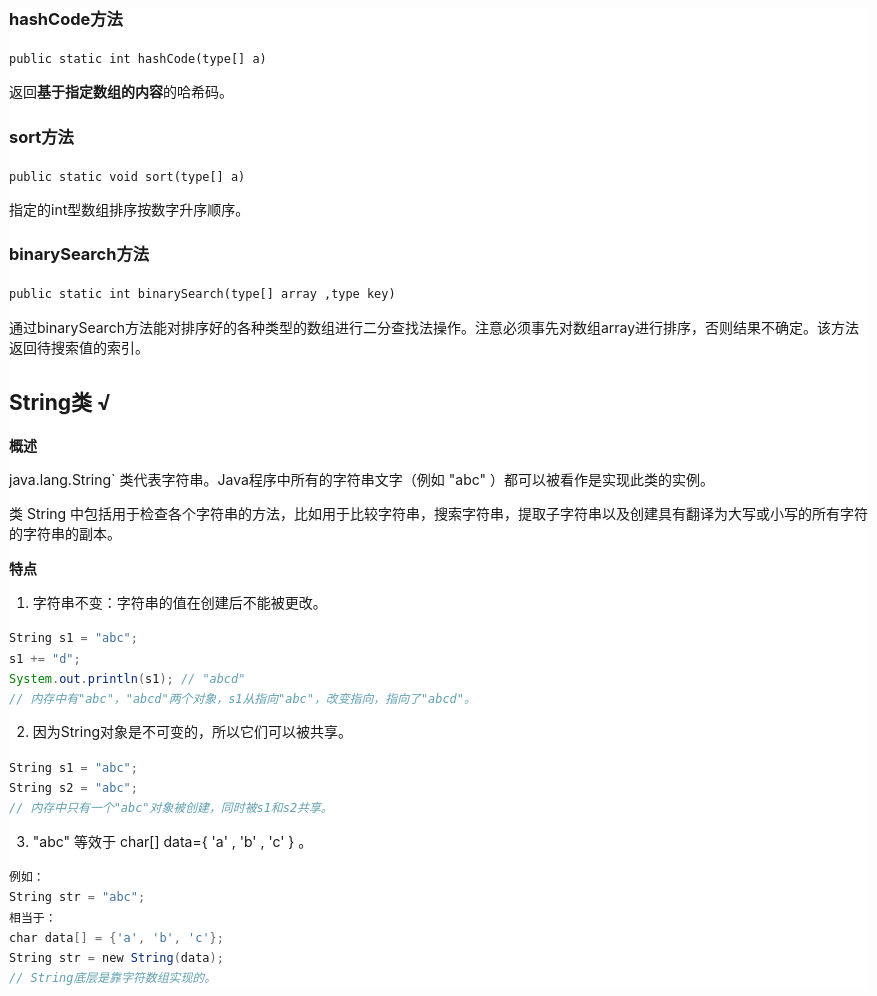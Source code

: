 ### hashCode方法

    public static int hashCode(type[] a)

  返回**基于指定数组的内容**的哈希码。

### sort方法
    public static void sort(type[] a)

  指定的int型数组排序按数字升序顺序。

### binarySearch方法

```
public static int binarySearch(type[] array ,type key)
```

通过binarySearch方法能对排序好的各种类型的数组进行二分查找法操作。注意必须事先对数组array进行排序，否则结果不确定。该方法返回待搜索值的索引。



## String类 √

**概述**

java.lang.String` 类代表字符串。Java程序中所有的字符串文字（例如 "abc" ）都可以被看作是实现此类的实例。

类 String 中包括用于检查各个字符串的方法，比如用于比较字符串，搜索字符串，提取子字符串以及创建具有翻译为大写或小写的所有字符的字符串的副本。

**特点**

1. 字符串不变：字符串的值在创建后不能被更改。

```java
String s1 = "abc";
s1 += "d";
System.out.println(s1); // "abcd"
// 内存中有"abc"，"abcd"两个对象，s1从指向"abc"，改变指向，指向了"abcd"。
```

2. 因为String对象是不可变的，所以它们可以被共享。

```java
String s1 = "abc";
String s2 = "abc";
// 内存中只有一个"abc"对象被创建，同时被s1和s2共享。
```

3. "abc" 等效于 char[] data={ 'a' , 'b' , 'c' } 。

```java
例如：
String str = "abc";
相当于：
char data[] = {'a', 'b', 'c'};    
String str = new String(data);
// String底层是靠字符数组实现的。
```
